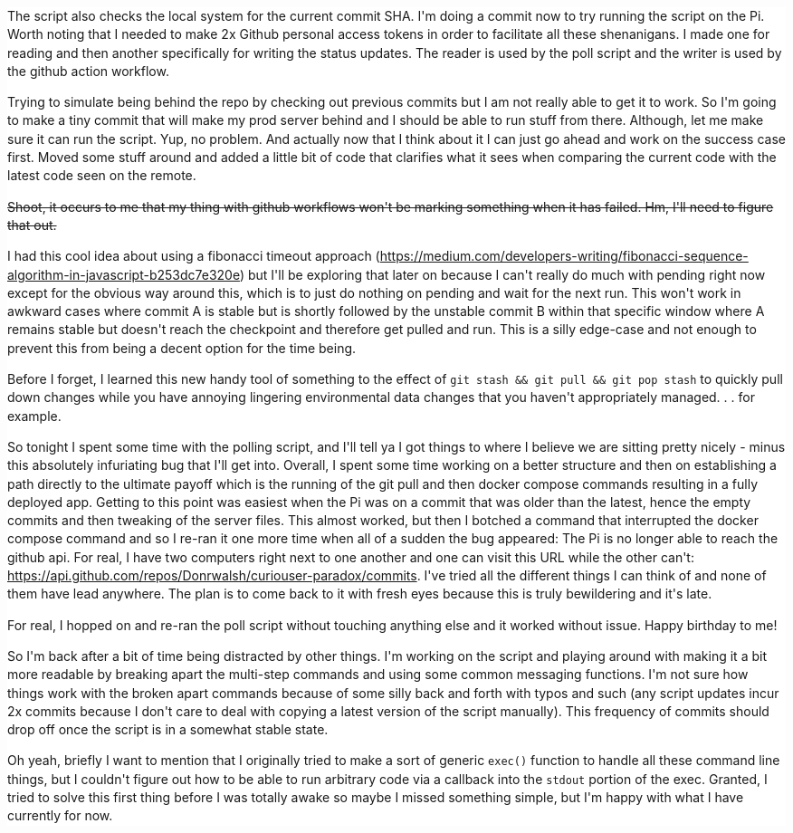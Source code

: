 The script also checks the local system for the current commit SHA. I'm doing a commit now to try running the script on the Pi. Worth noting that I needed to make 2x Github personal access tokens in order to facilitate all these shenanigans. I made one for reading and then another specifically for writing the status updates. The reader is used by the poll script and the writer is used by the github action workflow.

Trying to simulate being behind the repo by checking out previous commits but I am not really able to get it to work. So I'm going to make a tiny commit that will make my prod server behind and I should be able to run stuff from there. Although, let me make sure it can run the script. Yup, no problem. And actually now that I think about it I can just go ahead and work on the success case first. Moved some stuff around and added a little bit of code that clarifies what it sees when comparing the current code with the latest code seen on the remote.

~~Shoot, it occurs to me that my thing with github workflows won't be marking something when it has failed. Hm, I'll need to figure that out.~~

I had this cool idea about using a fibonacci timeout approach (<https://medium.com/developers-writing/fibonacci-sequence-algorithm-in-javascript-b253dc7e320e>) but I'll be exploring that later on because I can't really do much with pending right now except for the obvious way around this, which is to just do nothing on pending and wait for the next run. This won't work in awkward cases where commit A is stable but is shortly followed by the unstable commit B within that specific window where A remains stable but doesn't reach the checkpoint and therefore get pulled and run. This is a silly edge-case and not enough to prevent this from being a decent option for the time being.

Before I forget, I learned this new handy tool of something to the effect of `git stash && git pull && git pop stash` to quickly pull down changes while you have annoying lingering environmental data changes that you haven't appropriately managed. . . for example.

So tonight I spent some time with the polling script, and I'll tell ya I got things to where I believe we are sitting pretty nicely - minus this absolutely infuriating bug that I'll get into. Overall, I spent some time working on a better structure and then on establishing a path directly to the ultimate payoff which is the running of the git pull and then docker compose commands resulting in a fully deployed app. Getting to this point was easiest when the Pi was on a commit that was older than the latest, hence the empty commits and then tweaking of the server files. This almost worked, but then I botched a command that interrupted the docker compose command and so I re-ran it one more time when all of a sudden the bug appeared: The Pi is no longer able to reach the github api. For real, I have two computers right next to one another and one can visit this URL while the other can't: https://api.github.com/repos/Donrwalsh/curiouser-paradox/commits. I've tried all the different things I can think of and none of them have lead anywhere. The plan is to come back to it with fresh eyes because this is truly bewildering and it's late.

For real, I hopped on and re-ran the poll script without touching anything else and it worked without issue. Happy birthday to me!

So I'm back after a bit of time being distracted by other things. I'm working on the script and playing around with making it a bit more readable by breaking apart the multi-step commands and using some common messaging functions. I'm not sure how things work with the broken apart commands because of some silly back and forth with typos and such (any script updates incur 2x commits because I don't care to deal with copying a latest version of the script manually). This frequency of commits should drop off once the script is in a somewhat stable state.

Oh yeah, briefly I want to mention that I originally tried to make a sort of generic `exec()` function to handle all these command line things, but I couldn't figure out how to be able to run arbitrary code via a callback into the `stdout` portion of the exec. Granted, I tried to solve this first thing before I was totally awake so maybe I missed something simple, but I'm happy with what I have currently for now.
